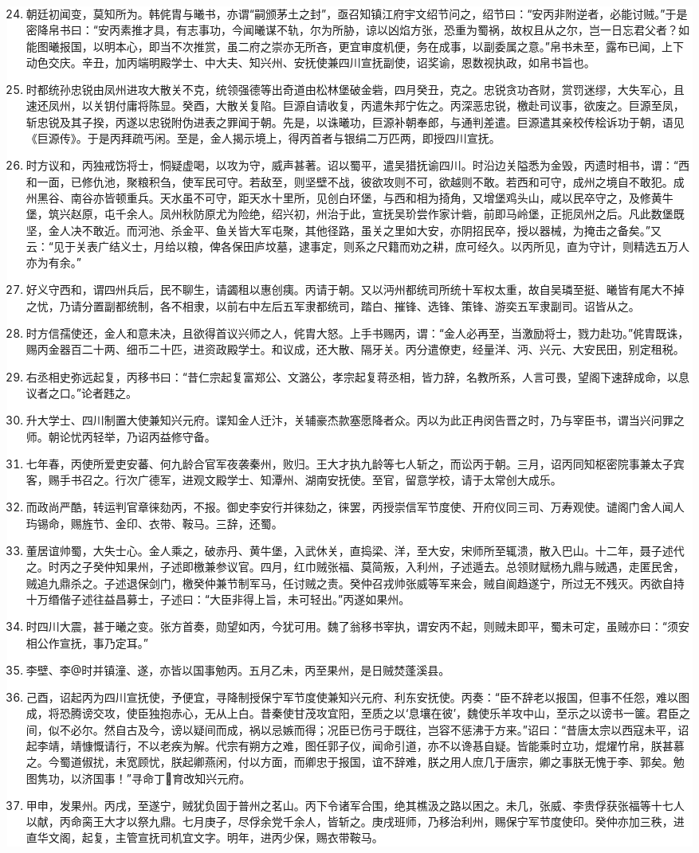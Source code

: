 24. <span id="列传第一百六十一-陈敏_张诏_毕再遇_安丙_杨巨源_李好义-24"></span>
朝廷初闻变，莫知所为。韩侂胄与曦书，亦谓“嗣颁茅土之封”，亟召知镇江府宇文绍节问之，绍节曰：“安丙非附逆者，必能讨贼。”于是密降帛书曰：“安丙素推才具，有志事功，今闻曦谋不轨，尔为所胁，谅以凶焰方张，恐重为蜀祸，故权且从之尔，岂一日忘君父者？如能图曦报国，以明本心，即当不次推赏，虽二府之崇亦无所吝，更宜审度机便，务在成事，以副委属之意。”帛书未至，露布已闻，上下动色交庆。辛丑，加丙端明殿学士、中大夫、知兴州、安抚使兼四川宣抚副使，诏奖谕，恩数视执政，如帛书旨也。

25. <span id="列传第一百六十一-陈敏_张诏_毕再遇_安丙_杨巨源_李好义-25"></span>
时都统孙忠锐由凤州进攻大散关不克，统领强德等出奇道由松林堡破金砦，四月癸丑，克之。忠锐贪功吝财，赏罚迷缪，大失军心，且速还凤州，以关钥付庸将陈显。癸酉，大散关复陷。巨源自请收复，丙遣朱邦宁佐之。丙深恶忠锐，檄赴司议事，欲废之。巨源至凤，斩忠锐及其子揆，丙遂以忠锐附伪进表之罪闻于朝。先是，以诛曦功，巨源补朝奉郎，与通判差遣。巨源遣其亲校传桧诉功于朝，语见《巨源传》。于是丙拜疏丐闲。至是，金人揭示境上，得丙首者与银绢二万匹两，即授四川宣抚。

26. <span id="列传第一百六十一-陈敏_张诏_毕再遇_安丙_杨巨源_李好义-26"></span>
时方议和，丙独戒饬将士，恫疑虚喝，以攻为守，威声甚著。诏以蜀平，遣吴猎抚谕四川。时沿边关隘悉为金毁，丙遗时相书，谓：“西和一面，已修仇池，聚粮积刍，使军民可守。若敌至，则坚壁不战，彼欲攻则不可，欲越则不敢。若西和可守，成州之境自不敢犯。成州黑谷、南谷亦皆顿重兵。天水虽不可守，距天水十里所，见创白环堡，与西和相为掎角，又增堡鸡头山，咸以民卒守之，及修黄牛堡，筑兴赵原，屯千余人。凤州秋防原尤为险绝，绍兴初，州治于此，宣抚吴玠尝作家计砦，前即马岭堡，正扼凤州之后。凡此数堡既坚，金人决不敢近。而河池、杀金平、鱼关皆大军屯聚，其他径路，虽关之里如大安，亦阴招民卒，授以器械，为掩击之备矣。”又云：“见于关表广结义士，月给以粮，俾各保田庐坟墓，逮事定，则系之尺籍而劝之耕，庶可经久。以丙所见，直为守计，则精选五万人亦为有余。”

27. <span id="列传第一百六十一-陈敏_张诏_毕再遇_安丙_杨巨源_李好义-27"></span>
好义守西和，谓四州兵后，民不聊生，请蠲租以惠创痍。丙请于朝。又以沔州都统司所统十军权太重，故自吴璘至挺、曦皆有尾大不掉之忧，乃请分置副都统制，各不相隶，以前右中左后五军隶都统司，踏白、摧锋、选锋、策锋、游奕五军隶副司。诏皆从之。

28. <span id="列传第一百六十一-陈敏_张诏_毕再遇_安丙_杨巨源_李好义-28"></span>
时方信孺使还，金人和意未决，且欲得首议兴师之人，侂胄大怒。上手书赐丙，谓：“金人必再至，当激励将士，戮力赴功。”侂胄既诛，赐丙金器百二十两、细币二十匹，进资政殿学士。和议成，还大散、隔牙关。丙分遣僚吏，经量洋、沔、兴元、大安民田，别定租税。

29. <span id="列传第一百六十一-陈敏_张诏_毕再遇_安丙_杨巨源_李好义-29"></span>
右丞相史弥远起复，丙移书曰：“昔仁宗起复富郑公、文潞公，孝宗起复蒋丞相，皆力辞，名教所系，人言可畏，望阁下速辞成命，以息议者之口。”论者韪之。

30. <span id="列传第一百六十一-陈敏_张诏_毕再遇_安丙_杨巨源_李好义-30"></span>
升大学士、四川制置大使兼知兴元府。谍知金人迁汴，关辅豪杰款塞愿降者众。丙以为此正冉闵告晋之时，乃与宰臣书，谓当兴问罪之师。朝论忧丙轻举，乃诏丙益修守备。

31. <span id="列传第一百六十一-陈敏_张诏_毕再遇_安丙_杨巨源_李好义-31"></span>
七年春，丙使所爱吏安蕃、何九龄合官军夜袭秦州，败归。王大才执九龄等七人斩之，而讼丙于朝。三月，诏丙同知枢密院事兼太子宾客，赐手书召之。行次广德军，进观文殿学士、知潭州、湖南安抚使。至官，留意学校，请于太常创大成乐。

32. <span id="列传第一百六十一-陈敏_张诏_毕再遇_安丙_杨巨源_李好义-32"></span>
而政尚严酷，转运判官章徕劾丙，不报。御史李安行并徕劾之，徕罢，丙授崇信军节度使、开府仪同三司、万寿观使。谴阁门舍人闻人玙锡命，赐旌节、金印、衣带、鞍马。三辞，还蜀。

33. <span id="列传第一百六十一-陈敏_张诏_毕再遇_安丙_杨巨源_李好义-33"></span>
董居谊帅蜀，大失士心。金人乘之，破赤丹、黄牛堡，入武休关，直捣梁、洋，至大安，宋师所至辄溃，散入巴山。十二年，聂子述代之。时丙之子癸仲知果州，子述即檄兼参议官。四月，红巾贼张福、莫简叛，入利州，子述遁去。总领财赋杨九鼎与贼遇，走匿民舍，贼追九鼎杀之。子述退保剑门，檄癸仲兼节制军马，任讨贼之责。癸仲召戎帅张威等军来会，贼自阆趋遂宁，所过无不残灭。丙欲自持十万缗偕子述往益昌募士，子述曰：“大臣非得上旨，未可轻出。”丙遂如果州。

34. <span id="列传第一百六十一-陈敏_张诏_毕再遇_安丙_杨巨源_李好义-34"></span>
时四川大震，甚于曦之变。张方首奏，勋望如丙，今犹可用。魏了翁移书宰执，谓安丙不起，则贼未即平，蜀未可定，虽贼亦曰：“须安相公作宣抚，事乃定耳。”

35. <span id="列传第一百六十一-陈敏_张诏_毕再遇_安丙_杨巨源_李好义-35"></span>
李壁、李时并镇潼、遂，亦皆以国事勉丙。五月乙未，丙至果州，是日贼焚蓬溪县。

36. <span id="列传第一百六十一-陈敏_张诏_毕再遇_安丙_杨巨源_李好义-36"></span>
己酉，诏起丙为四川宣抚使，予便宜，寻降制授保宁军节度使兼知兴元府、利东安抚使。丙奏：“臣不辞老以报国，但事不任怨，难以图成，将恐腾谤交攻，使臣独抱赤心，无从上白。昔秦使甘茂攻宜阳，至质之以‘息壤在彼’，魏使乐羊攻中山，至示之以谤书一箧。君臣之间，似不必尔。然自古及今，谤以疑间而成，祸以忌嫉而得；况臣已伤弓于既往，岂容不惩沸于方来。”诏曰：“昔唐太宗以西寇未平，诏起李靖，靖慷慨请行，不以老疾为解。代宗有朔方之难，图任郭子仪，闻命引道，亦不以谗惎自疑。皆能乘时立功，焜燿竹帛，朕甚慕之。今蜀道俶扰，未宽顾忧，朕起卿燕闲，付以方面，而卿忠于报国，谊不辞难，朕之用人庶几于唐宗，卿之事朕无愧于李、郭矣。勉图隽功，以济国事！”寻命丁育改知兴元府。

37. <span id="列传第一百六十一-陈敏_张诏_毕再遇_安丙_杨巨源_李好义-37"></span>
甲申，发果州。丙戌，至遂宁，贼犹负固于普州之茗山。丙下令诸军合围，绝其樵汲之路以困之。未几，张威、李贵俘获张福等十七人以献，丙命脔王大才以祭九鼎。七月庚子，尽俘余党千余人，皆斩之。庚戌班师，乃移治利州，赐保宁军节度使印。癸仲亦加三秩，进直华文阁，起复，主管宣抚司机宜文字。明年，进丙少保，赐衣带鞍马。
